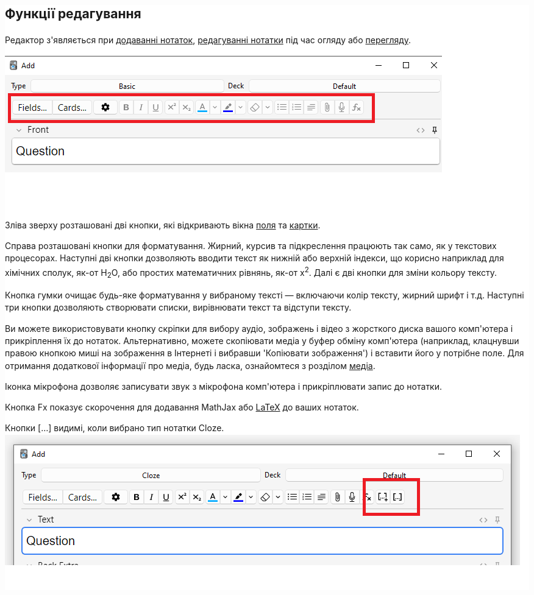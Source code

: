 ## Функції редагування

Редактор з'являється при [додаванні нотаток](editing.md), [редагуванні нотатки](studying.md#editing-and-more) під час огляду або [перегляду](browsing.md).

![Іконки редактора](media/editor_icons.png)

Зліва зверху розташовані дві кнопки, які відкривають вікна [поля](editing.md#customizing-fields) та
[картки](templates/intro.md).

Справа розташовані кнопки для форматування. Жирний, курсив та підкреслення працюють так само, як у текстових процесорах. Наступні дві кнопки дозволяють вводити текст як нижній або верхній індекси, що корисно наприклад для хімічних сполук, як-от H<sub>2</sub>O, або простих математичних рівнянь, як-от x<sup>2</sup>. Далі є дві кнопки для зміни кольору тексту.

Кнопка гумки очищає будь-яке форматування у вибраному тексті — включаючи колір тексту, жирний шрифт і т.д. Наступні три кнопки дозволяють створювати списки, вирівнювати текст та відступи тексту.

Ви можете використовувати кнопку скріпки для вибору аудіо, зображень і відео з жорсткого диска вашого комп'ютера і прикріплення їх до нотаток. Альтернативно, можете скопіювати медіа у буфер обміну комп'ютера (наприклад, клацнувши правою кнопкою миші на зображення в Інтернеті і вибравши 'Копіювати зображення') і вставити його у потрібне поле. Для отримання додаткової інформації про медіа, будь ласка, ознайомтеся з розділом [медіа](media.md).

Іконка мікрофона дозволяє записувати звук з мікрофона комп'ютера і прикріплювати запис до нотатки.

Кнопка Fx показує скорочення для додавання MathJax або
[LaTeX](math.md) до ваших нотаток.

Кнопки \[…​\] видимі, коли вибрано тип нотатки Сloze.
![Іконки cloze](media/cloze_icons.png)
